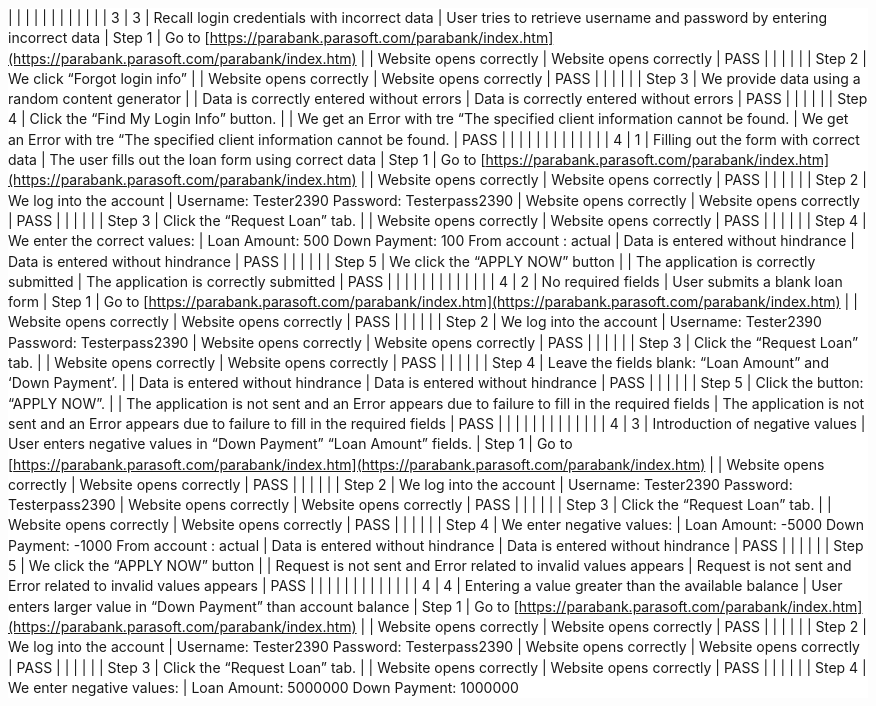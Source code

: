 |  |  |  |  |  |  |  |  |  |  |
| 3 | 3 | Recall login credentials with incorrect data | User tries to retrieve username and password by entering incorrect data | Step 1 |  Go to [https://parabank.parasoft.com/parabank/index.htm](https://parabank.parasoft.com/parabank/index.htm) |  | Website opens correctly | Website opens correctly | PASS |
|  |  |  |  | Step 2 | We click “Forgot login info” |  | Website opens correctly | Website opens correctly | PASS |
|  |  |  |  | Step 3 | We provide data using a random content generator |  | Data is correctly entered without errors | Data is correctly entered without errors | PASS |
|  |  |  |  | Step 4 | Click the “Find My Login Info” button. |  | We get an Error with tre “The specified client information cannot be found.
 | We get an Error with tre “The specified client information cannot be found.
 | PASS |
|  |  |  |  |  |  |  |  |  |  |
| 4 | 1 | Filling out the form with correct data | The user fills out the loan form using correct data | Step 1 | Go to [https://parabank.parasoft.com/parabank/index.htm](https://parabank.parasoft.com/parabank/index.htm) |  | Website opens correctly | Website opens correctly | PASS |
|  |  |  |  | Step 2 | We log into the account | Username: Tester2390
Password: Testerpass2390 | Website opens correctly | Website opens correctly | PASS |
|  |  |  |  | Step 3 | Click the “Request Loan” tab. |  | Website opens correctly | Website opens correctly | PASS |
|  |  |  |  | Step 4 | We enter the correct values: | Loan Amount: 500
Down Payment: 100
From account : actual | Data is entered without hindrance  | Data is entered without hindrance  | PASS |
|  |  |  |  | Step 5 | We click the “APPLY NOW” button |  | The application is correctly submitted | The application is correctly submitted | PASS |
|  |  |  |  |  |  |  |  |  |  |
| 4 | 2 | No required fields | User submits a blank loan form | Step 1 | Go to [https://parabank.parasoft.com/parabank/index.htm](https://parabank.parasoft.com/parabank/index.htm) |  | Website opens correctly | Website opens correctly | PASS |
|  |  |  |  | Step 2 | We log into the account | Username: Tester2390
Password: Testerpass2390 | Website opens correctly | Website opens correctly | PASS |
|  |  |  |  | Step 3 | Click the “Request Loan” tab. |  | Website opens correctly | Website opens correctly | PASS |
|  |  |  |  | Step 4 | Leave the fields blank: “Loan Amount” and ‘Down Payment’. |  | Data is entered without hindrance  | Data is entered without hindrance  | PASS |
|  |  |  |  | Step 5 | Click the button: “APPLY NOW”. |  | The application is not sent and an Error appears due to failure to fill in the required fields  | The application is not sent and an Error appears due to failure to fill in the required fields  | PASS |
|  |  |  |  |  |  |  |  |  |  |
| 4 | 3 | Introduction of negative values | User enters negative values in “Down Payment” “Loan Amount” fields. | Step 1 | Go to [https://parabank.parasoft.com/parabank/index.htm](https://parabank.parasoft.com/parabank/index.htm) |  | Website opens correctly | Website opens correctly | PASS |
|  |  |  |  | Step 2 | We log into the account | Username: Tester2390
Password: Testerpass2390 | Website opens correctly | Website opens correctly | PASS |
|  |  |  |  | Step 3 | Click the “Request Loan” tab. |  | Website opens correctly | Website opens correctly | PASS |
|  |  |  |  | Step 4 | We enter negative values: | Loan Amount: -5000
Down Payment: -1000
From account : actual | Data is entered without hindrance  | Data is entered without hindrance  | PASS |
|  |  |  |  | Step 5 | We click the “APPLY NOW” button |  | Request is not sent and Error related to invalid values appears | Request is not sent and Error related to invalid values appears | PASS |
|  |  |  |  |  |  |  |  |  |  |
| 4 | 4 | Entering a value greater than the available balance | User enters larger value in “Down Payment” than account balance | Step 1 | Go to [https://parabank.parasoft.com/parabank/index.htm](https://parabank.parasoft.com/parabank/index.htm) |  | Website opens correctly | Website opens correctly | PASS |
|  |  |  |  | Step 2 | We log into the account | Username: Tester2390
Password: Testerpass2390 | Website opens correctly | Website opens correctly | PASS |
|  |  |  |  | Step 3 | Click the “Request Loan” tab. |  | Website opens correctly | Website opens correctly | PASS |
|  |  |  |  | Step 4 | We enter negative values: | Loan Amount: 5000000
Down Payment: 1000000